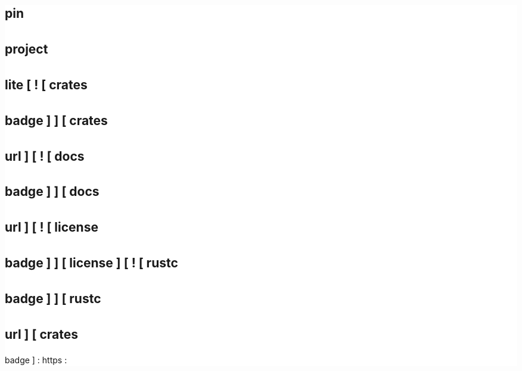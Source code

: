 #
pin
-
project
-
lite
[
!
[
crates
-
badge
]
]
[
crates
-
url
]
[
!
[
docs
-
badge
]
]
[
docs
-
url
]
[
!
[
license
-
badge
]
]
[
license
]
[
!
[
rustc
-
badge
]
]
[
rustc
-
url
]
[
crates
-
badge
]
:
https
: